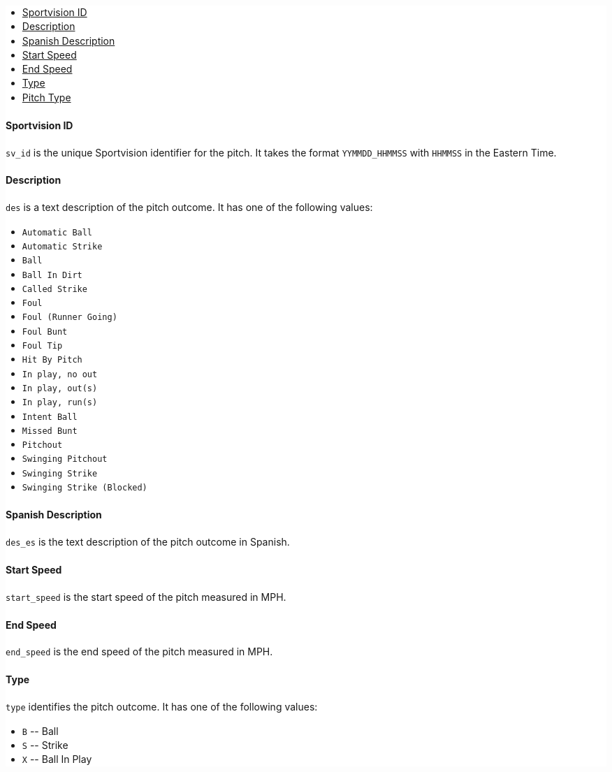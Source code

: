 + [Sportvision ID](#pitchsportvisionid)
+ [Description](#pitchdescription)
+ [Spanish Description](#pitchspanishdescription)
+ [Start Speed](#pitchstartspeed)
+ [End Speed](#pitchendspeed)
+ [Type](#pitchtype)
+ [Pitch Type](#pitchpitchtype)

#### <a name="pitchsportvisionid">Sportvision ID</a>

`sv_id` is the unique Sportvision identifier for the pitch. It takes the format `YYMMDD_HHMMSS` with `HHMMSS` in the Eastern Time.

#### <a name="pitchdescription">Description</a>

`des` is a text description of the pitch outcome. It has one of the following values:

+ `Automatic Ball`
+ `Automatic Strike`
+ `Ball`
+ `Ball In Dirt`
+ `Called Strike`
+ `Foul`
+ `Foul (Runner Going)`
+ `Foul Bunt`
+ `Foul Tip`
+ `Hit By Pitch`
+ `In play, no out`
+ `In play, out(s)`
+ `In play, run(s)`
+ `Intent Ball`
+ `Missed Bunt`
+ `Pitchout`
+ `Swinging Pitchout`
+ `Swinging Strike`
+ `Swinging Strike (Blocked)`

#### <a name="pitchspanishdescription">Spanish Description</a>

`des_es` is the text description of the pitch outcome in Spanish.

#### <a name="pitchstartspeed">Start Speed</a>

`start_speed` is the start speed of the pitch measured in MPH.

#### <a name="pitchendspeed">End Speed</a>

`end_speed` is the end speed of the pitch measured in MPH.

#### <a name="pitchtype">Type</a>

`type` identifies the pitch outcome. It has one of the following values:

+ `B` -- Ball
+ `S` -- Strike
+ `X` -- Ball In Play

